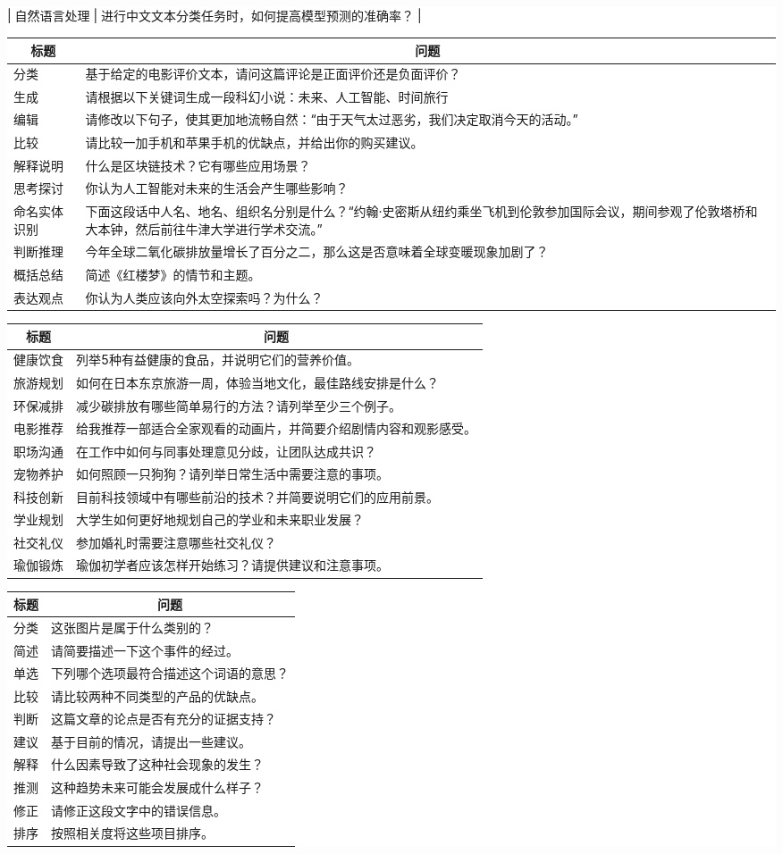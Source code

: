 | 自然语言处理                                           | 进行中文文本分类任务时，如何提高模型预测的准确率？                                                                                                                                                                                                                                                                                                                                                                                                                              |

| 标题 | 问题 |
| --- | --- |
| 分类 | 基于给定的电影评价文本，请问这篇评论是正面评价还是负面评价？ |
| 生成 | 请根据以下关键词生成一段科幻小说：未来、人工智能、时间旅行 |
| 编辑 | 请修改以下句子，使其更加地流畅自然：“由于天气太过恶劣，我们决定取消今天的活动。” |
| 比较 | 请比较一加手机和苹果手机的优缺点，并给出你的购买建议。 |
| 解释说明 | 什么是区块链技术？它有哪些应用场景？ |
| 思考探讨 | 你认为人工智能对未来的生活会产生哪些影响？ |
| 命名实体识别 | 下面这段话中人名、地名、组织名分别是什么？“约翰·史密斯从纽约乘坐飞机到伦敦参加国际会议，期间参观了伦敦塔桥和大本钟，然后前往牛津大学进行学术交流。” |
| 判断推理 | 今年全球二氧化碳排放量增长了百分之二，那么这是否意味着全球变暖现象加剧了？ |
| 概括总结 | 简述《红楼梦》的情节和主题。 |
| 表达观点 | 你认为人类应该向外太空探索吗？为什么？ |

| 标题 | 问题 |
| --- | --- |
| 健康饮食 | 列举5种有益健康的食品，并说明它们的营养价值。 |
| 旅游规划 | 如何在日本东京旅游一周，体验当地文化，最佳路线安排是什么？ |
| 环保减排 | 减少碳排放有哪些简单易行的方法？请列举至少三个例子。|
| 电影推荐 | 给我推荐一部适合全家观看的动画片，并简要介绍剧情内容和观影感受。|
| 职场沟通 | 在工作中如何与同事处理意见分歧，让团队达成共识？ |
| 宠物养护 | 如何照顾一只狗狗？请列举日常生活中需要注意的事项。|
| 科技创新 | 目前科技领域中有哪些前沿的技术？并简要说明它们的应用前景。 |
| 学业规划 | 大学生如何更好地规划自己的学业和未来职业发展？ |
| 社交礼仪 | 参加婚礼时需要注意哪些社交礼仪？ |
| 瑜伽锻炼 | 瑜伽初学者应该怎样开始练习？请提供建议和注意事项。 |

| 标题 | 问题 |
| --- | --- |
| 分类 | 这张图片是属于什么类别的？ |
| 简述 | 请简要描述一下这个事件的经过。|
| 单选 | 下列哪个选项最符合描述这个词语的意思？|
| 比较 | 请比较两种不同类型的产品的优缺点。|
| 判断 | 这篇文章的论点是否有充分的证据支持？|
| 建议 | 基于目前的情况，请提出一些建议。|
| 解释 | 什么因素导致了这种社会现象的发生？|
| 推测 | 这种趋势未来可能会发展成什么样子？|
| 修正 | 请修正这段文字中的错误信息。 |
| 排序 | 按照相关度将这些项目排序。|
